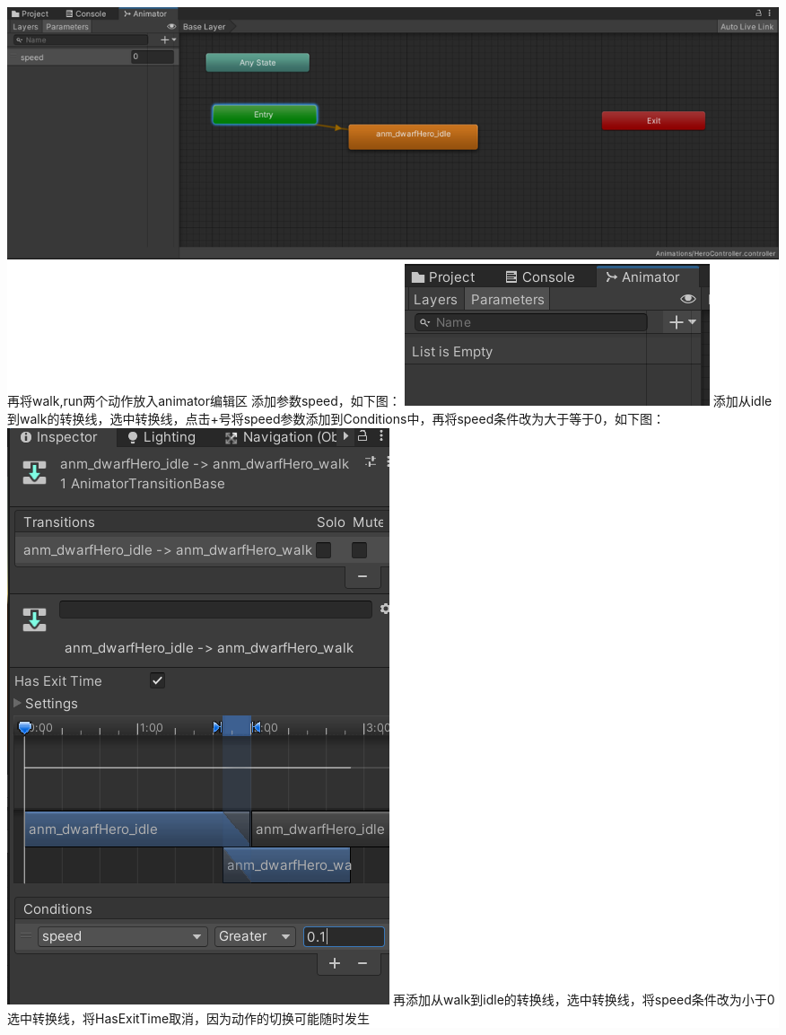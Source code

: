    ![idle](assets/Animator1.png)
   再将walk,run两个动作放入animator编辑区
   添加参数speed，如下图：
   ![speed param](assets/Animator2.png)
   添加从idle到walk的转换线，选中转换线，点击+号将speed参数添加到Conditions中，再将speed条件改为大于等于0，如下图：
   ![speed param](assets/Animator3.png)
   再添加从walk到idle的转换线，选中转换线，将speed条件改为小于0
   选中转换线，将HasExitTime取消，因为动作的切换可能随时发生